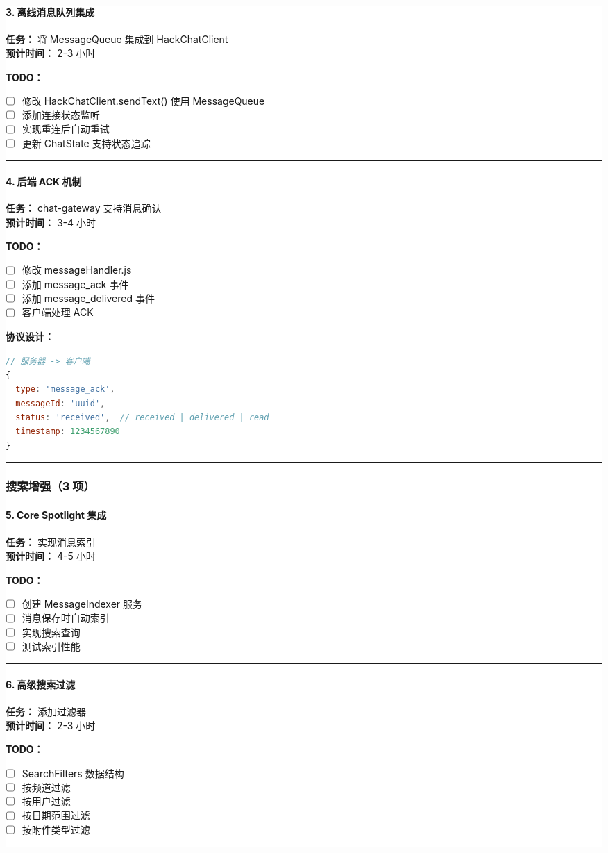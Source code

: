 #### 3. 离线消息队列集成
**任务：** 将 MessageQueue 集成到 HackChatClient  
**预计时间：** 2-3 小时

**TODO：**
- [ ] 修改 HackChatClient.sendText() 使用 MessageQueue
- [ ] 添加连接状态监听
- [ ] 实现重连后自动重试
- [ ] 更新 ChatState 支持状态追踪

---

#### 4. 后端 ACK 机制
**任务：** chat-gateway 支持消息确认  
**预计时间：** 3-4 小时

**TODO：**
- [ ] 修改 messageHandler.js
- [ ] 添加 message_ack 事件
- [ ] 添加 message_delivered 事件
- [ ] 客户端处理 ACK

**协议设计：**
```javascript
// 服务器 -> 客户端
{
  type: 'message_ack',
  messageId: 'uuid',
  status: 'received',  // received | delivered | read
  timestamp: 1234567890
}
```

---

### 搜索增强（3 项）

#### 5. Core Spotlight 集成
**任务：** 实现消息索引  
**预计时间：** 4-5 小时

**TODO：**
- [ ] 创建 MessageIndexer 服务
- [ ] 消息保存时自动索引
- [ ] 实现搜索查询
- [ ] 测试索引性能

---

#### 6. 高级搜索过滤
**任务：** 添加过滤器  
**预计时间：** 2-3 小时

**TODO：**
- [ ] SearchFilters 数据结构
- [ ] 按频道过滤
- [ ] 按用户过滤
- [ ] 按日期范围过滤
- [ ] 按附件类型过滤

---